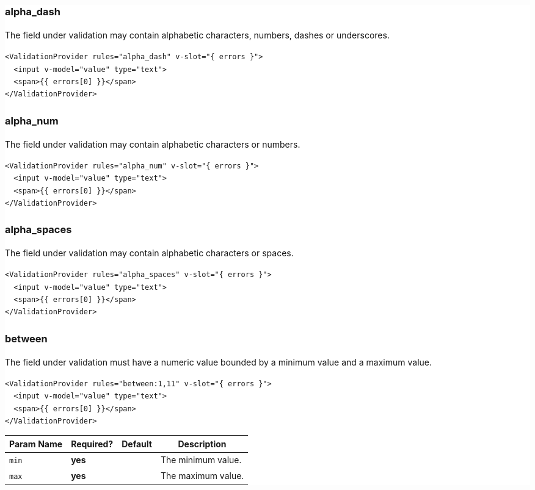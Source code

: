 ### alpha_dash

The field under validation may contain alphabetic characters, numbers, dashes or underscores.

<RuleDemo rule="alpha_dash" />

```vue
<ValidationProvider rules="alpha_dash" v-slot="{ errors }">
  <input v-model="value" type="text">
  <span>{{ errors[0] }}</span>
</ValidationProvider>
```

### alpha_num

The field under validation may contain alphabetic characters or numbers.

<RuleDemo rule="alpha_num" />

```vue
<ValidationProvider rules="alpha_num" v-slot="{ errors }">
  <input v-model="value" type="text">
  <span>{{ errors[0] }}</span>
</ValidationProvider>
```

### alpha_spaces

The field under validation may contain alphabetic characters or spaces.

<RuleDemo rule="alpha_spaces" />

```vue
<ValidationProvider rules="alpha_spaces" v-slot="{ errors }">
  <input v-model="value" type="text">
  <span>{{ errors[0] }}</span>
</ValidationProvider>
```

### between

The field under validation must have a numeric value bounded by a minimum value and a maximum value.

<RuleDemo rule="between:1,11" />

```vue
<ValidationProvider rules="between:1,11" v-slot="{ errors }">
  <input v-model="value" type="text">
  <span>{{ errors[0] }}</span>
</ValidationProvider>
```

| Param Name | Required? | Default | Description        |
| ---------- | --------- | ------- | ------------------ |
| `min`      | **yes**   |         | The minimum value. |
| `max`      | **yes**   |         | The maximum value. |
